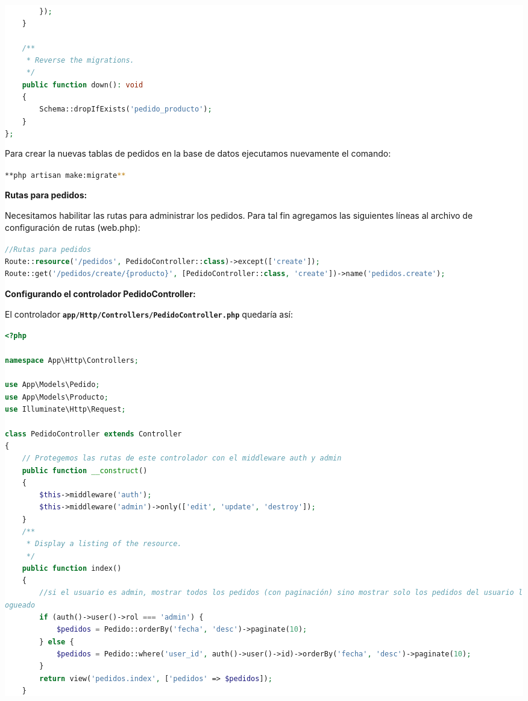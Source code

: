 ```php
        });
    }

    /**
     * Reverse the migrations.
     */
    public function down(): void
    {
        Schema::dropIfExists('pedido_producto');
    }
};
```

Para crear la nuevas tablas de pedidos en la base de datos ejecutamos nuevamente el comando:

```bash
**php artisan make:migrate**
```

**Rutas para pedidos:**

Necesitamos habilitar las rutas para administrar los pedidos. Para tal fin agregamos las siguientes líneas al archivo de configuración de rutas (web.php):

```php
//Rutas para pedidos
Route::resource('/pedidos', PedidoController::class)->except(['create']);
Route::get('/pedidos/create/{producto}', [PedidoController::class, 'create'])->name('pedidos.create');
```

**Configurando el controlador PedidoController:**

El controlador **`app/Http/Controllers/PedidoController.php`**  quedaría así:

```php
<?php

namespace App\Http\Controllers;

use App\Models\Pedido;
use App\Models\Producto;
use Illuminate\Http\Request;

class PedidoController extends Controller
{
    // Protegemos las rutas de este controlador con el middleware auth y admin
    public function __construct()
    {
        $this->middleware('auth');
        $this->middleware('admin')->only(['edit', 'update', 'destroy']);
    }
    /**
     * Display a listing of the resource.
     */
    public function index()
    {
        //si el usuario es admin, mostrar todos los pedidos (con paginación) sino mostrar solo los pedidos del usuario logueado
        if (auth()->user()->rol === 'admin') {
            $pedidos = Pedido::orderBy('fecha', 'desc')->paginate(10);
        } else {
            $pedidos = Pedido::where('user_id', auth()->user()->id)->orderBy('fecha', 'desc')->paginate(10);
        }
        return view('pedidos.index', ['pedidos' => $pedidos]);
    }

```